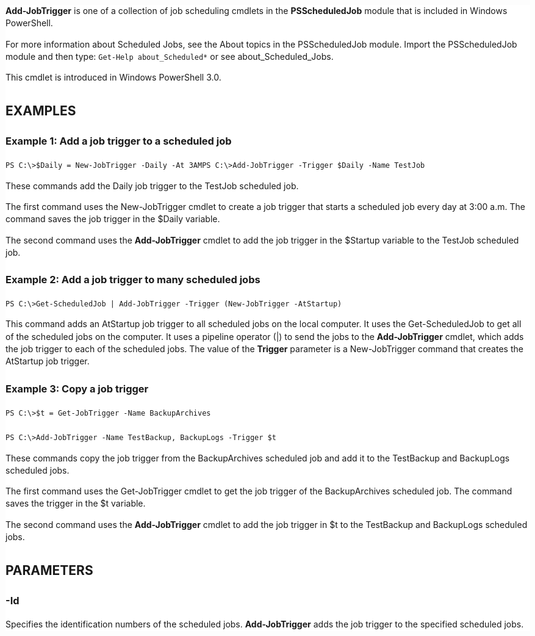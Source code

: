 **Add-JobTrigger** is one of a collection of job scheduling cmdlets in the **PSScheduledJob** module that is included in Windows PowerShell.

For more information about Scheduled Jobs, see the About topics in the PSScheduledJob module.
Import the PSScheduledJob module and then type: `Get-Help about_Scheduled*` or see about_Scheduled_Jobs.

This cmdlet is introduced in Windows PowerShell 3.0.
## EXAMPLES

### Example 1: Add a job trigger to a scheduled job
```
PS C:\>$Daily = New-JobTrigger -Daily -At 3AMPS C:\>Add-JobTrigger -Trigger $Daily -Name TestJob
```

These commands add the Daily job trigger to the TestJob scheduled job.

The first command uses the New-JobTrigger cmdlet to create a job trigger that starts a scheduled job every day at 3:00 a.m.
The command saves the job trigger in the $Daily variable.

The second command uses the **Add-JobTrigger** cmdlet to add the job trigger in the $Startup variable to the TestJob scheduled job.
### Example 2: Add a job trigger to many scheduled jobs
```
PS C:\>Get-ScheduledJob | Add-JobTrigger -Trigger (New-JobTrigger -AtStartup)
```

This command adds an AtStartup job trigger to all scheduled jobs on the local computer.
It uses the Get-ScheduledJob to get all of the scheduled jobs on the computer.
It uses a pipeline operator (|) to send the jobs to the **Add-JobTrigger** cmdlet, which adds the job trigger to each of the scheduled jobs.
The value of the **Trigger** parameter is a New-JobTrigger command that creates the AtStartup job trigger.
### Example 3: Copy a job trigger
```
PS C:\>$t = Get-JobTrigger -Name BackupArchives

PS C:\>Add-JobTrigger -Name TestBackup, BackupLogs -Trigger $t
```

These commands copy the job trigger from the BackupArchives scheduled job and add it to the TestBackup and BackupLogs scheduled jobs.

The first command uses the Get-JobTrigger cmdlet to get the job trigger of the BackupArchives scheduled job.
The command saves the trigger in the $t variable.

The second command uses the **Add-JobTrigger** cmdlet to add the job trigger in $t to the TestBackup and BackupLogs scheduled jobs.
## PARAMETERS

### -Id
Specifies the identification numbers of the scheduled jobs.
**Add-JobTrigger** adds the job trigger to the specified scheduled jobs.
